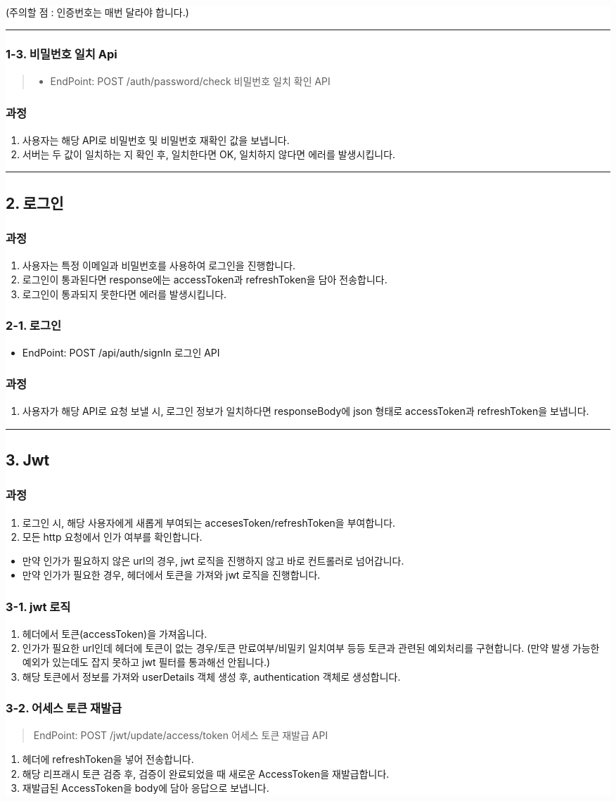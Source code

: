 (주의할 점 : 인증번호는 매번 달라야 합니다.)

-----

### 1-3. 비밀번호 일치 Api
> * EndPoint: POST /auth/password/check
비밀번호 일치 확인 API

### **과정**
1. 사용자는 해당 API로 비밀번호 및 비밀번호 재확인 값을 보냅니다.
2. 서버는 두 값이 일치하는 지 확인 후, 일치한다면 OK, 일치하지 않다면 에러를 발생시킵니다.

-------

## 2. 로그인
### **과정**
1. 사용자는 특정 이메일과 비밀번호를 사용하여 로그인을 진행합니다.
2. 로그인이 통과된다면 response에는 accessToken과 refreshToken을 담아 전송합니다.
3. 로그인이 통과되지 못한다면 에러를 발생시킵니다.

### 2-1. 로그인
* EndPoint: POST /api/auth/signIn
로그인 API

### **과정**
1. 사용자가 해당 API로 요청 보낼 시, 로그인 정보가 일치하다면 responseBody에 json 형태로 accessToken과 refreshToken을 보냅니다.

----

## 3. Jwt
### **과정**
1. 로그인 시, 해당 사용자에게 새롭게 부여되는 accesesToken/refreshToken을 부여합니다.
2. 모든 http 요청에서 인가 여부를 확인합니다.
  *   만약 인가가 필요하지 않은 url의 경우, jwt 로직을 진행하지 않고 바로 컨트롤러로 넘어갑니다.
  *   만약 인가가 필요한 경우, 헤더에서 토큰을 가져와 jwt 로직을 진행합니다.

### 3-1. jwt 로직
1. 헤더에서 토큰(accessToken)을 가져옵니다.
2. 인가가 필요한 url인데 헤더에 토큰이 없는 경우/토큰 만료여부/비밀키 일치여부 등등 토큰과 관련된 예외처리를 구현합니다. (만약 발생 가능한 예외가 있는데도 잡지 못하고 jwt 필터를 통과해선 안됩니다.)
3. 해당 토큰에서 정보를 가져와 userDetails 객체 생성 후, authentication 객체로 생성합니다.

### 3-2. 어세스 토큰 재발급
> EndPoint: POST /jwt/update/access/token
어세스 토큰 재발급 API 

1. 헤더에 refreshToken을 넣어 전송합니다.
2. 해당 리프래시 토큰 검증 후, 검증이 완료되었을 때 새로운 AccessToken을 재발급합니다.
3. 재발급된 AccessToken을 body에 담아 응답으로 보냅니다.
